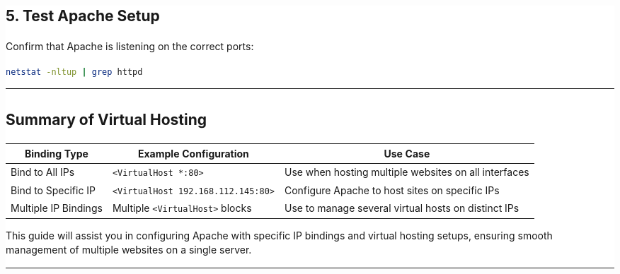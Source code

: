 
## 5. Test Apache Setup

Confirm that Apache is listening on the correct ports:
```bash
netstat -nltup | grep httpd
```

---

## Summary of Virtual Hosting

| Binding Type           | Example Configuration               | Use Case                                    |
|------------------------|-------------------------------------|---------------------------------------------|
| Bind to All IPs        | `<VirtualHost *:80>`                | Use when hosting multiple websites on all interfaces |
| Bind to Specific IP    | `<VirtualHost 192.168.112.145:80>`  | Configure Apache to host sites on specific IPs |
| Multiple IP Bindings   | Multiple `<VirtualHost>` blocks     | Use to manage several virtual hosts on distinct IPs |

This guide will assist you in configuring Apache with specific IP bindings and virtual hosting setups, ensuring smooth management of multiple websites on a single server.

---
